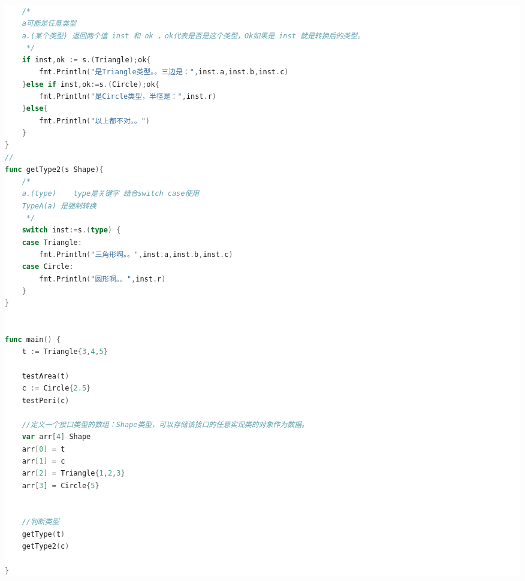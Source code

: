    ```go
       /*
       a可能是任意类型
       a.(某个类型) 返回两个值 inst 和 ok ，ok代表是否是这个类型，Ok如果是 inst 就是转换后的类型。
        */
       if inst,ok := s.(Triangle);ok{
           fmt.Println("是Triangle类型。。三边是：",inst.a,inst.b,inst.c)
       }else if inst,ok:=s.(Circle);ok{
           fmt.Println("是Circle类型，半径是：",inst.r)
       }else{
           fmt.Println("以上都不对。。")
       }
   }
   //
   func getType2(s Shape){
       /*
       a.(type)    type是关键字 结合switch case使用
       TypeA(a) 是强制转换
        */
       switch inst:=s.(type) {
       case Triangle:
           fmt.Println("三角形啊。。",inst.a,inst.b,inst.c)
       case Circle:
           fmt.Println("圆形啊。。",inst.r)
       }
   }
   
   
   func main() {
       t := Triangle{3,4,5}
   
       testArea(t)
       c := Circle{2.5}
       testPeri(c)
   
       //定义一个接口类型的数组：Shape类型，可以存储该接口的任意实现类的对象作为数据。
       var arr[4] Shape
       arr[0] = t
       arr[1] = c
       arr[2] = Triangle{1,2,3}
       arr[3] = Circle{5}
   
   
       //判断类型
       getType(t)
       getType2(c)
   
   }
   ```

   